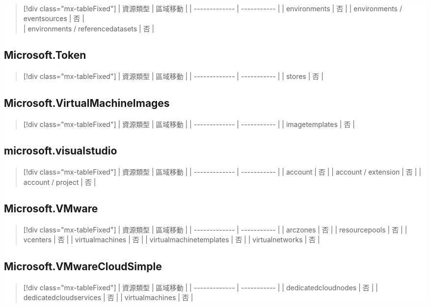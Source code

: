 > [!div class="mx-tableFixed"]
> | 資源類型 | 區域移動 | 
> | ------------- | ----------- |
> | environments |  否 | 
> | environments / eventsources |  否 |  
> | environments / referencedatasets |  否 | 

## <a name="microsofttoken"></a>Microsoft.Token

> [!div class="mx-tableFixed"]
> | 資源類型 | 區域移動 | 
> | ------------- | ----------- |
> | stores | 否 | 

## <a name="microsoftvirtualmachineimages"></a>Microsoft.VirtualMachineImages

> [!div class="mx-tableFixed"]
> | 資源類型 | 區域移動 | 
> | ------------- | ----------- |
> | imagetemplates | 否 | 

## <a name="microsoftvisualstudio"></a>microsoft.visualstudio

> [!div class="mx-tableFixed"]
> | 資源類型 | 區域移動 | 
> | ------------- | ----------- |
> | account |  否 | 
> | account / extension |  否 | 
> | account / project |  否 | 

## <a name="microsoftvmware"></a>Microsoft.VMware

> [!div class="mx-tableFixed"]
> | 資源類型 | 區域移動 | 
> | ------------- | ----------- | 
> | arczones | 否 | 
> | resourcepools | 否 | 
> | vcenters | 否 | 
> | virtualmachines | 否 | 
> | virtualmachinetemplates | 否 | 
> | virtualnetworks | 否 | 

## <a name="microsoftvmwarecloudsimple"></a>Microsoft.VMwareCloudSimple

> [!div class="mx-tableFixed"]
> | 資源類型 | 區域移動 | 
> | ------------- | ----------- |
> | dedicatedcloudnodes | 否 | 
> | dedicatedcloudservices | 否 | 
> | virtualmachines | 否 | 
